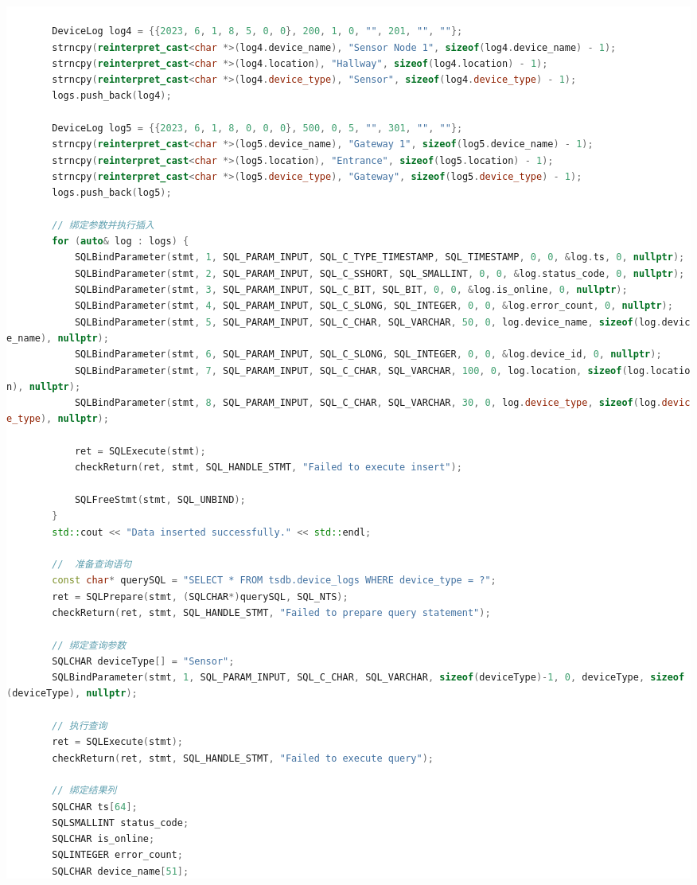 ```cpp

        DeviceLog log4 = {{2023, 6, 1, 8, 5, 0, 0}, 200, 1, 0, "", 201, "", ""};
        strncpy(reinterpret_cast<char *>(log4.device_name), "Sensor Node 1", sizeof(log4.device_name) - 1);
        strncpy(reinterpret_cast<char *>(log4.location), "Hallway", sizeof(log4.location) - 1);
        strncpy(reinterpret_cast<char *>(log4.device_type), "Sensor", sizeof(log4.device_type) - 1);
        logs.push_back(log4);

        DeviceLog log5 = {{2023, 6, 1, 8, 0, 0, 0}, 500, 0, 5, "", 301, "", ""};
        strncpy(reinterpret_cast<char *>(log5.device_name), "Gateway 1", sizeof(log5.device_name) - 1);
        strncpy(reinterpret_cast<char *>(log5.location), "Entrance", sizeof(log5.location) - 1);
        strncpy(reinterpret_cast<char *>(log5.device_type), "Gateway", sizeof(log5.device_type) - 1);
        logs.push_back(log5);

        // 绑定参数并执行插入
        for (auto& log : logs) {
            SQLBindParameter(stmt, 1, SQL_PARAM_INPUT, SQL_C_TYPE_TIMESTAMP, SQL_TIMESTAMP, 0, 0, &log.ts, 0, nullptr);
            SQLBindParameter(stmt, 2, SQL_PARAM_INPUT, SQL_C_SSHORT, SQL_SMALLINT, 0, 0, &log.status_code, 0, nullptr);
            SQLBindParameter(stmt, 3, SQL_PARAM_INPUT, SQL_C_BIT, SQL_BIT, 0, 0, &log.is_online, 0, nullptr);
            SQLBindParameter(stmt, 4, SQL_PARAM_INPUT, SQL_C_SLONG, SQL_INTEGER, 0, 0, &log.error_count, 0, nullptr);
            SQLBindParameter(stmt, 5, SQL_PARAM_INPUT, SQL_C_CHAR, SQL_VARCHAR, 50, 0, log.device_name, sizeof(log.device_name), nullptr);
            SQLBindParameter(stmt, 6, SQL_PARAM_INPUT, SQL_C_SLONG, SQL_INTEGER, 0, 0, &log.device_id, 0, nullptr);
            SQLBindParameter(stmt, 7, SQL_PARAM_INPUT, SQL_C_CHAR, SQL_VARCHAR, 100, 0, log.location, sizeof(log.location), nullptr);
            SQLBindParameter(stmt, 8, SQL_PARAM_INPUT, SQL_C_CHAR, SQL_VARCHAR, 30, 0, log.device_type, sizeof(log.device_type), nullptr);

            ret = SQLExecute(stmt);
            checkReturn(ret, stmt, SQL_HANDLE_STMT, "Failed to execute insert");

            SQLFreeStmt(stmt, SQL_UNBIND);
        }
        std::cout << "Data inserted successfully." << std::endl;

        //  准备查询语句
        const char* querySQL = "SELECT * FROM tsdb.device_logs WHERE device_type = ?";
        ret = SQLPrepare(stmt, (SQLCHAR*)querySQL, SQL_NTS);
        checkReturn(ret, stmt, SQL_HANDLE_STMT, "Failed to prepare query statement");

        // 绑定查询参数
        SQLCHAR deviceType[] = "Sensor";
        SQLBindParameter(stmt, 1, SQL_PARAM_INPUT, SQL_C_CHAR, SQL_VARCHAR, sizeof(deviceType)-1, 0, deviceType, sizeof(deviceType), nullptr);

        // 执行查询
        ret = SQLExecute(stmt);
        checkReturn(ret, stmt, SQL_HANDLE_STMT, "Failed to execute query");

        // 绑定结果列
        SQLCHAR ts[64];
        SQLSMALLINT status_code;
        SQLCHAR is_online;
        SQLINTEGER error_count;
        SQLCHAR device_name[51];
```